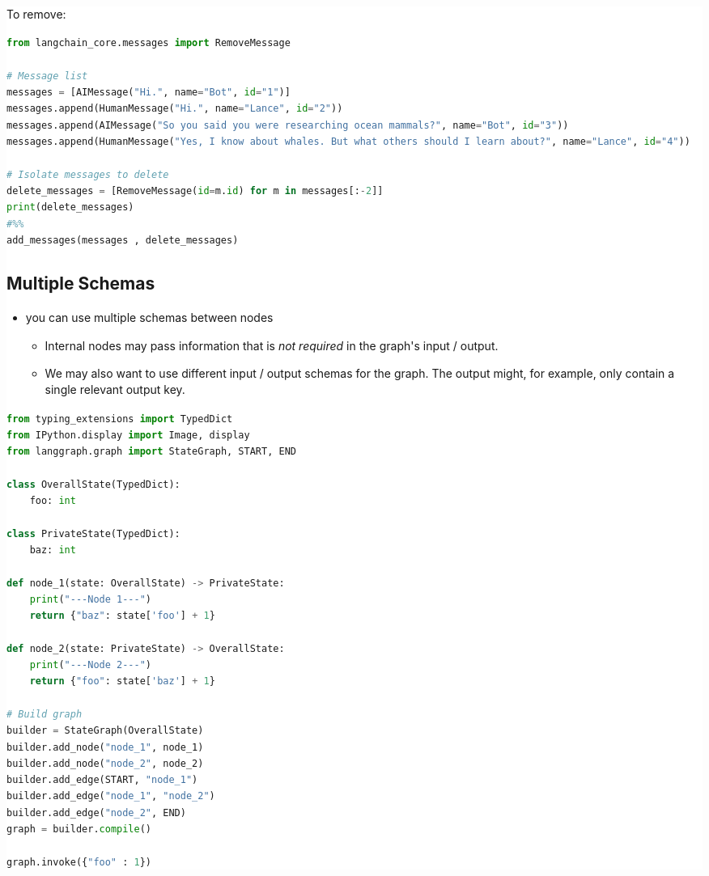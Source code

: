 To remove:
```python
from langchain_core.messages import RemoveMessage

# Message list
messages = [AIMessage("Hi.", name="Bot", id="1")]
messages.append(HumanMessage("Hi.", name="Lance", id="2"))
messages.append(AIMessage("So you said you were researching ocean mammals?", name="Bot", id="3"))
messages.append(HumanMessage("Yes, I know about whales. But what others should I learn about?", name="Lance", id="4"))

# Isolate messages to delete
delete_messages = [RemoveMessage(id=m.id) for m in messages[:-2]]
print(delete_messages)
#%%
add_messages(messages , delete_messages)
```

## Multiple Schemas

- you can use multiple schemas between nodes
  * Internal nodes may pass information that is *not required* in the graph's input / output.

  * We may also want to use different input / output schemas for the graph. The output might, for example, only contain a single relevant output key.


```python
from typing_extensions import TypedDict
from IPython.display import Image, display
from langgraph.graph import StateGraph, START, END

class OverallState(TypedDict):
    foo: int

class PrivateState(TypedDict):
    baz: int

def node_1(state: OverallState) -> PrivateState:
    print("---Node 1---")
    return {"baz": state['foo'] + 1}

def node_2(state: PrivateState) -> OverallState:
    print("---Node 2---")
    return {"foo": state['baz'] + 1}

# Build graph
builder = StateGraph(OverallState)
builder.add_node("node_1", node_1)
builder.add_node("node_2", node_2)
builder.add_edge(START, "node_1")
builder.add_edge("node_1", "node_2")
builder.add_edge("node_2", END)
graph = builder.compile()

graph.invoke({"foo" : 1})
```
